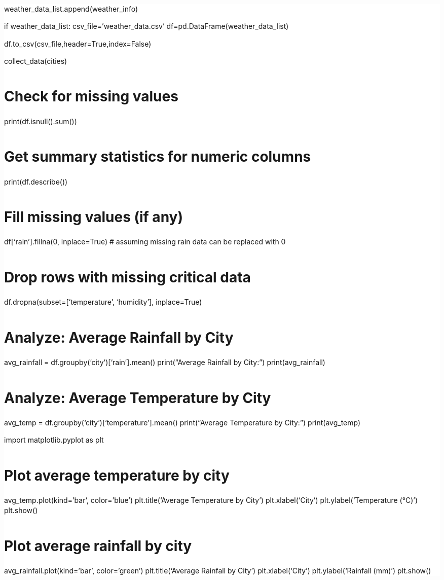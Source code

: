 weather_data_list.append(weather_info)

if weather_data_list:
csv_file=’weather_data.csv’
df=pd.DataFrame(weather_data_list)

df.to_csv(csv_file,header=True,index=False)

collect_data(cities)
# Check for missing values
print(df.isnull().sum())

# Get summary statistics for numeric columns
print(df.describe())

# Fill missing values (if any)
df[‘rain’].fillna(0, inplace=True) # assuming missing rain data can be replaced with 0

# Drop rows with missing critical data
df.dropna(subset=[‘temperature’, ‘humidity’], inplace=True)

# Analyze: Average Rainfall by City
avg_rainfall = df.groupby(‘city’)[‘rain’].mean()
print(“Average Rainfall by City:”)
print(avg_rainfall)

# Analyze: Average Temperature by City
avg_temp = df.groupby(‘city’)[‘temperature’].mean()
print(“Average Temperature by City:”)
print(avg_temp)

import matplotlib.pyplot as plt

# Plot average temperature by city
avg_temp.plot(kind=’bar’, color=’blue’)
plt.title(‘Average Temperature by City’)
plt.xlabel(‘City’)
plt.ylabel(‘Temperature (°C)’)
plt.show()

# Plot average rainfall by city
avg_rainfall.plot(kind=’bar’, color=’green’)
plt.title(‘Average Rainfall by City’)
plt.xlabel(‘City’)
plt.ylabel(‘Rainfall (mm)’)
plt.show()
